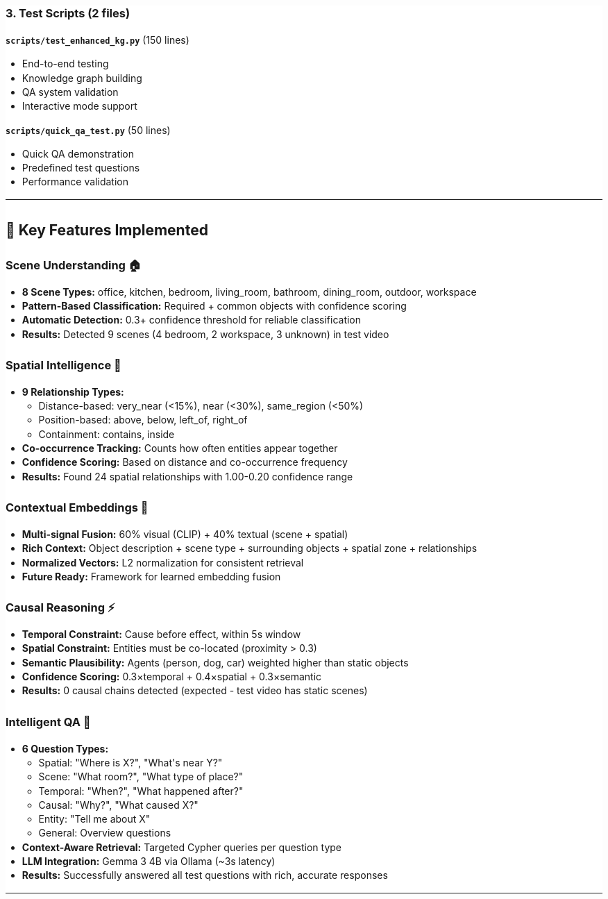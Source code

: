 ### 3. Test Scripts (2 files)

**`scripts/test_enhanced_kg.py`** (150 lines)
- End-to-end testing
- Knowledge graph building
- QA system validation
- Interactive mode support

**`scripts/quick_qa_test.py`** (50 lines)
- Quick QA demonstration
- Predefined test questions
- Performance validation

---

## 🎯 Key Features Implemented

### Scene Understanding 🏠
- **8 Scene Types:** office, kitchen, bedroom, living_room, bathroom, dining_room, outdoor, workspace
- **Pattern-Based Classification:** Required + common objects with confidence scoring
- **Automatic Detection:** 0.3+ confidence threshold for reliable classification
- **Results:** Detected 9 scenes (4 bedroom, 2 workspace, 3 unknown) in test video

### Spatial Intelligence 🔗
- **9 Relationship Types:**
  - Distance-based: very_near (<15%), near (<30%), same_region (<50%)
  - Position-based: above, below, left_of, right_of
  - Containment: contains, inside
- **Co-occurrence Tracking:** Counts how often entities appear together
- **Confidence Scoring:** Based on distance and co-occurrence frequency
- **Results:** Found 24 spatial relationships with 1.00-0.20 confidence range

### Contextual Embeddings 🧠
- **Multi-signal Fusion:** 60% visual (CLIP) + 40% textual (scene + spatial)
- **Rich Context:** Object description + scene type + surrounding objects + spatial zone + relationships
- **Normalized Vectors:** L2 normalization for consistent retrieval
- **Future Ready:** Framework for learned embedding fusion

### Causal Reasoning ⚡
- **Temporal Constraint:** Cause before effect, within 5s window
- **Spatial Constraint:** Entities must be co-located (proximity > 0.3)
- **Semantic Plausibility:** Agents (person, dog, car) weighted higher than static objects
- **Confidence Scoring:** 0.3×temporal + 0.4×spatial + 0.3×semantic
- **Results:** 0 causal chains detected (expected - test video has static scenes)

### Intelligent QA 💬
- **6 Question Types:**
  - Spatial: "Where is X?", "What's near Y?"
  - Scene: "What room?", "What type of place?"
  - Temporal: "When?", "What happened after?"
  - Causal: "Why?", "What caused X?"
  - Entity: "Tell me about X"
  - General: Overview questions
- **Context-Aware Retrieval:** Targeted Cypher queries per question type
- **LLM Integration:** Gemma 3 4B via Ollama (~3s latency)
- **Results:** Successfully answered all test questions with rich, accurate responses

---